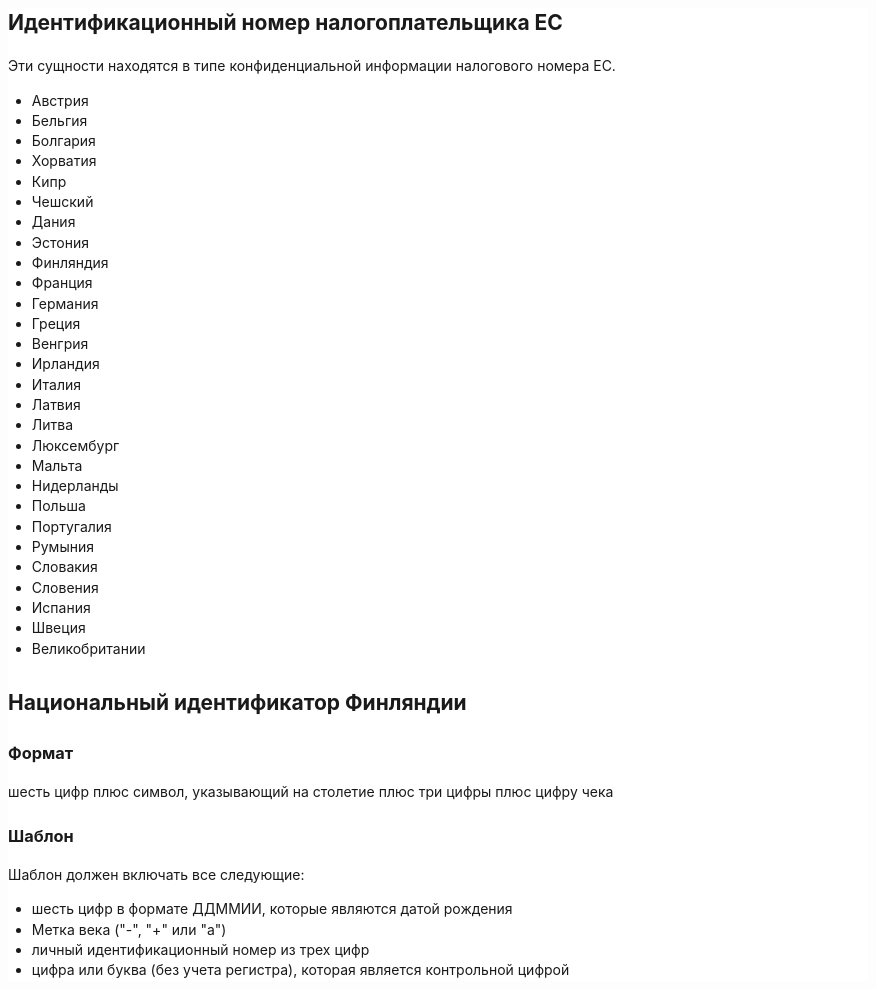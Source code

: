 ## <a name="eu-tax-identification-number"></a>Идентификационный номер налогоплательщика ЕС

Эти сущности находятся в типе конфиденциальной информации налогового номера ЕС.

- Австрия
- Бельгия
- Болгария
- Хорватия
- Кипр
- Чешский
- Дания
- Эстония
- Финляндия
- Франция
- Германия
- Греция
- Венгрия
- Ирландия
- Италия
- Латвия
- Литва
- Люксембург
- Мальта
- Нидерланды
- Польша
- Португалия
- Румыния
- Словакия
- Словения
- Испания
- Швеция
- Великобритании



## <a name="finland-national-id"></a>Национальный идентификатор Финляндии

### <a name="format"></a>Формат

шесть цифр плюс символ, указывающий на столетие плюс три цифры плюс цифру чека

### <a name="pattern"></a>Шаблон

Шаблон должен включать все следующие:

- шесть цифр в формате ДДММИИ, которые являются датой рождения
- Метка века ("-", "+" или "a")
- личный идентификационный номер из трех цифр
- цифра или буква (без учета регистра), которая является контрольной цифрой
